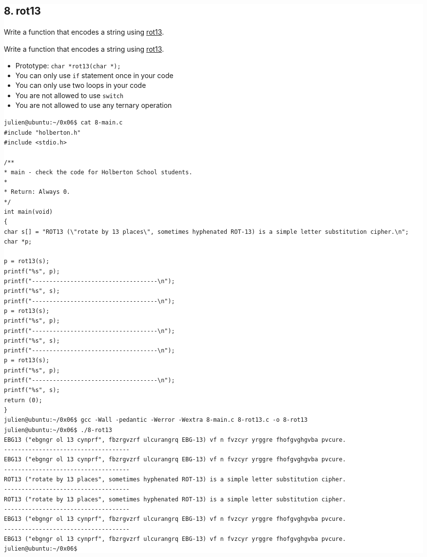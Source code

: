 
## 8. rot13
Write a function that encodes a string using <a href="/rltoken/IFaBd0QrK-h50gV7IoW9iQ" title="rot13" target="_blank">rot13</a>.

Write a function that encodes a string using [rot13](https://intranet.hbtn.io/rltoken/IFaBd0QrK-h50gV7IoW9iQ).
+ Prototype: `char *rot13(char *);`<br>
+ You can only use `if` statement once in your code
+ You can only use two loops in your code
+ You are not allowed to use `switch`
+ You are not allowed to use any ternary operation

```
julien@ubuntu:~/0x06$ cat 8-main.c
#include "holberton.h"
#include <stdio.h>

/**
* main - check the code for Holberton School students.
*
* Return: Always 0.
*/
int main(void)
{
char s[] = "ROT13 (\"rotate by 13 places\", sometimes hyphenated ROT-13) is a simple letter substitution cipher.\n";
char *p;

p = rot13(s);
printf("%s", p);
printf("------------------------------------\n");
printf("%s", s);
printf("------------------------------------\n");
p = rot13(s);
printf("%s", p);
printf("------------------------------------\n");
printf("%s", s);
printf("------------------------------------\n");
p = rot13(s);
printf("%s", p);
printf("------------------------------------\n");
printf("%s", s);
return (0);
}
julien@ubuntu:~/0x06$ gcc -Wall -pedantic -Werror -Wextra 8-main.c 8-rot13.c -o 8-rot13
julien@ubuntu:~/0x06$ ./8-rot13 
EBG13 ("ebgngr ol 13 cynprf", fbzrgvzrf ulcurangrq EBG-13) vf n fvzcyr yrggre fhofgvghgvba pvcure.
------------------------------------
EBG13 ("ebgngr ol 13 cynprf", fbzrgvzrf ulcurangrq EBG-13) vf n fvzcyr yrggre fhofgvghgvba pvcure.
------------------------------------
ROT13 ("rotate by 13 places", sometimes hyphenated ROT-13) is a simple letter substitution cipher.
------------------------------------
ROT13 ("rotate by 13 places", sometimes hyphenated ROT-13) is a simple letter substitution cipher.
------------------------------------
EBG13 ("ebgngr ol 13 cynprf", fbzrgvzrf ulcurangrq EBG-13) vf n fvzcyr yrggre fhofgvghgvba pvcure.
------------------------------------
EBG13 ("ebgngr ol 13 cynprf", fbzrgvzrf ulcurangrq EBG-13) vf n fvzcyr yrggre fhofgvghgvba pvcure.
julien@ubuntu:~/0x06$ 
```
